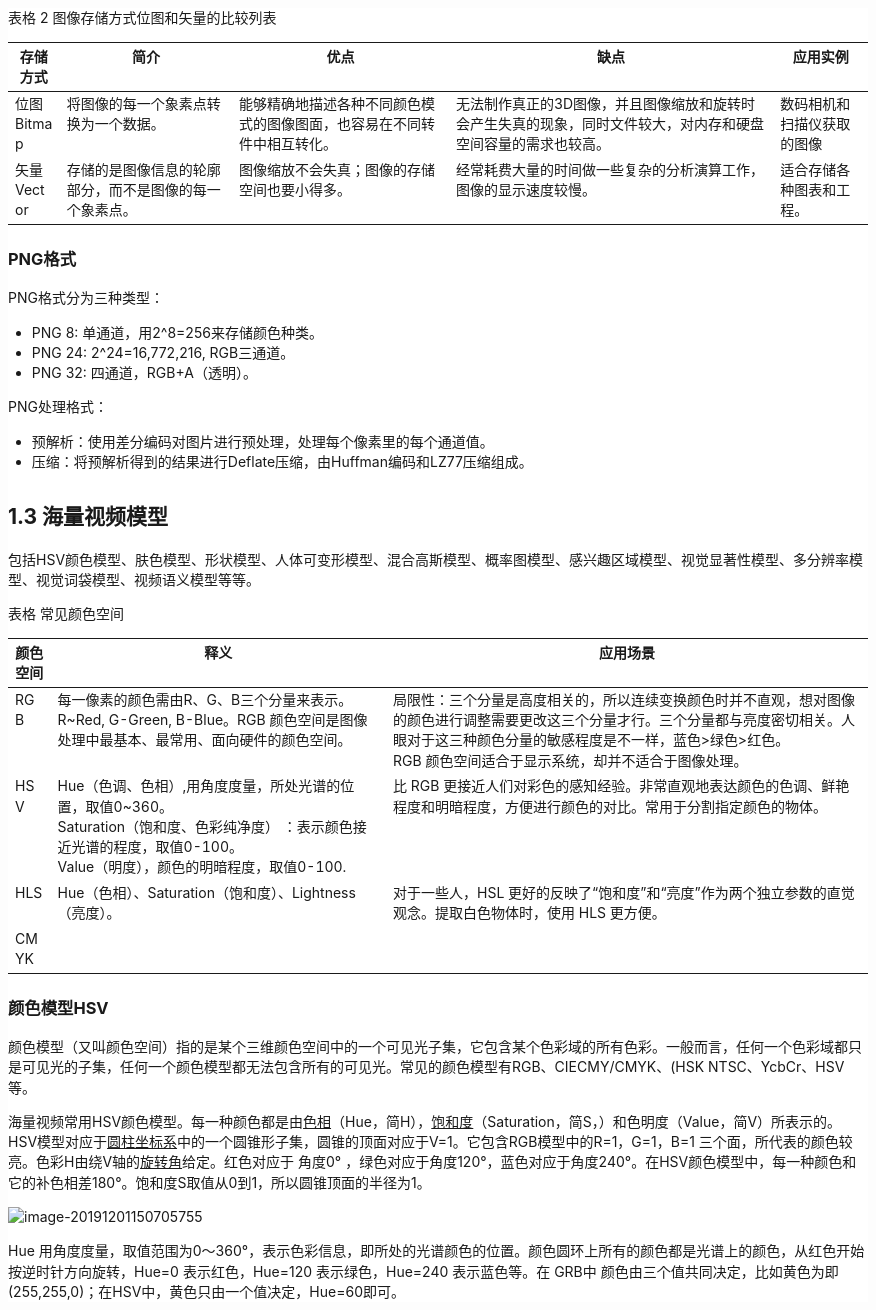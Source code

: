 

表格 2 图像存储方式位图和矢量的比较列表

| 存储方式   | 简介                                                   | 优点                                                         | 缺点                                                         | 应用实例                   |
| ---------- | ------------------------------------------------------ | ------------------------------------------------------------ | ------------------------------------------------------------ | -------------------------- |
| 位图Bitmap | 将图像的每一个象素点转换为一个数据。                   | 能够精确地描述各种不同颜色模式的图像图面，也容易在不同转件中相互转化。 | 无法制作真正的3D图像，并且图像缩放和旋转时会产生失真的现象，同时文件较大，对内存和硬盘空间容量的需求也较高。 | 数码相机和扫描仪获取的图像 |
| 矢量Vector | 存储的是图像信息的轮廓部分，而不是图像的每一个象素点。 | 图像缩放不会失真；图像的存储空间也要小得多。                 | 经常耗费大量的时间做一些复杂的分析演算工作，图像的显示速度较慢。 | 适合存储各种图表和工程。   |



### PNG格式

PNG格式分为三种类型：
*  PNG 8: 单通道，用2^8=256来存储颜色种类。
*  PNG 24: 2^24=16,772,216, RGB三通道。
*  PNG 32: 四通道，RGB+A（透明）。


PNG处理格式：
*  预解析：使用差分编码对图片进行预处理，处理每个像素里的每个通道值。
*  压缩：将预解析得到的结果进行Deflate压缩，由Huffman编码和LZ77压缩组成。



## 1.3  海量视频模型

包括HSV颜色模型、肤色模型、形状模型、人体可变形模型、混合高斯模型、概率图模型、感兴趣区域模型、视觉显著性模型、多分辨率模型、视觉词袋模型、视频语义模型等等。

表格 常见颜色空间

| 颜色空间 | 释义                                                         | 应用场景                                                     |
| -------- | ------------------------------------------------------------ | ------------------------------------------------------------ |
| RGB      | 每一像素的颜色需由R、G、B三个分量来表示。R~Red, G-Green, B-Blue。RGB 颜色空间是图像处理中最基本、最常用、面向硬件的颜色空间。 | 局限性：三个分量是高度相关的，所以连续变换颜色时并不直观，想对图像的颜色进行调整需要更改这三个分量才行。三个分量都与亮度密切相关。人眼对于这三种颜色分量的敏感程度是不一样，蓝色>绿色>红色。<br>RGB 颜色空间适合于显示系统，却并不适合于图像处理。 |
| HSV      | Hue（色调、色相）,用角度度量，所处光谱的位置，取值0~360。<br>Saturation（饱和度、色彩纯净度） ：表示颜色接近光谱的程度，取值0-100。<br>Value（明度），颜色的明暗程度，取值0-100. | 比 RGB 更接近人们对彩色的感知经验。非常直观地表达颜色的色调、鲜艳程度和明暗程度，方便进行颜色的对比。常用于分割指定颜色的物体。 |
| HLS      | Hue（色相）、Saturation（饱和度）、Lightness（亮度）。       | 对于一些人，HSL 更好的反映了“饱和度”和“亮度”作为两个独立参数的直觉观念。提取白色物体时，使用 HLS 更方便。 |
| CMYK     |                                                              |                                                              |



### 颜色模型HSV

​      颜色模型（又叫颜色空间）指的是某个三维颜色空间中的一个可见光子集，它包含某个色彩域的所有色彩。一般而言，任何一个色彩域都只是可见光的子集，任何一个颜色模型都无法包含所有的可见光。常见的颜色模型有RGB、CIECMY/CMYK、(HSK NTSC、YcbCr、HSV 等。

  海量视频常用HSV颜色模型。每一种颜色都是由[色相](https://baike.baidu.com/item/色相)（Hue，简H），[饱和度](https://baike.baidu.com/item/饱和度)（Saturation，简S，）和色明度（Value，简V）所表示的。HSV模型对应于[圆柱坐标系](https://baike.baidu.com/item/圆柱坐标系)中的一个圆锥形子集，圆锥的顶面对应于V=1。它包含RGB模型中的R=1，G=1，B=1 三个面，所代表的颜色较亮。色彩H由绕V轴的[旋转角](https://baike.baidu.com/item/旋转角)给定。红色对应于 角度0° ，绿色对应于角度120°，蓝色对应于角度240°。在HSV颜色模型中，每一种颜色和它的补色相差180°。饱和度S取值从0到1，所以圆锥顶面的半径为1。

![image-20191201150705755](../../media/ai/ai_cv_001.png)



Hue 用角度度量，取值范围为0～360°，表示色彩信息，即所处的光谱颜色的位置。颜色圆环上所有的颜色都是光谱上的颜色，从红色开始按逆时针方向旋转，Hue=0 表示红色，Hue=120 表示绿色，Hue=240 表示蓝色等。在 GRB中 颜色由三个值共同决定，比如黄色为即 (255,255,0)；在HSV中，黄色只由一个值决定，Hue=60即可。
